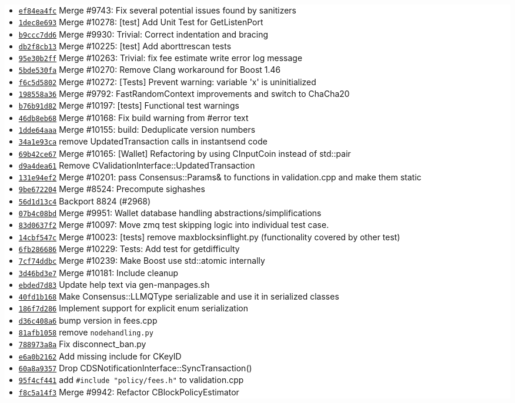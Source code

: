 - [`ef84ea4fc`](https://github.com/raptoreum/raptoreum/commit/ef84ea4fc) Merge #9743: Fix several potential issues found by sanitizers
- [`1dec8e693`](https://github.com/raptoreum/raptoreum/commit/1dec8e693) Merge #10278: [test] Add Unit Test for GetListenPort
- [`b9ccc7dd6`](https://github.com/raptoreum/raptoreum/commit/b9ccc7dd6) Merge #9930: Trivial: Correct indentation and bracing
- [`db2f8cb13`](https://github.com/raptoreum/raptoreum/commit/db2f8cb13) Merge #10225: [test] Add aborttrescan tests
- [`95e30b2ff`](https://github.com/raptoreum/raptoreum/commit/95e30b2ff) Merge #10263: Trivial: fix fee estimate write error log message
- [`5bde530fa`](https://github.com/raptoreum/raptoreum/commit/5bde530fa) Merge #10270: Remove Clang workaround for Boost 1.46
- [`f6c5d5802`](https://github.com/raptoreum/raptoreum/commit/f6c5d5802) Merge #10272: [Tests] Prevent warning: variable 'x' is uninitialized
- [`198558a36`](https://github.com/raptoreum/raptoreum/commit/198558a36) Merge #9792: FastRandomContext improvements and switch to ChaCha20
- [`b76b91d82`](https://github.com/raptoreum/raptoreum/commit/b76b91d82) Merge #10197: [tests] Functional test warnings
- [`46db8eb68`](https://github.com/raptoreum/raptoreum/commit/46db8eb68) Merge #10168: Fix build warning from #error text
- [`1dde64aaa`](https://github.com/raptoreum/raptoreum/commit/1dde64aaa) Merge #10155: build: Deduplicate version numbers
- [`34a1e93ca`](https://github.com/raptoreum/raptoreum/commit/34a1e93ca) remove UpdatedTransaction calls in instantsend code
- [`69b42ce67`](https://github.com/raptoreum/raptoreum/commit/69b42ce67) Merge #10165: [Wallet] Refactoring by using CInputCoin instead of std::pair
- [`d9a4dea61`](https://github.com/raptoreum/raptoreum/commit/d9a4dea61) Remove CValidationInterface::UpdatedTransaction
- [`131e94ef2`](https://github.com/raptoreum/raptoreum/commit/131e94ef2) Merge #10201: pass Consensus::Params& to functions in validation.cpp and make them static
- [`9be672204`](https://github.com/raptoreum/raptoreum/commit/9be672204) Merge #8524: Precompute sighashes
- [`56d1d13c4`](https://github.com/raptoreum/raptoreum/commit/56d1d13c4) Backport 8824 (#2968)
- [`07b4c08bd`](https://github.com/raptoreum/raptoreum/commit/07b4c08bd) Merge #9951: Wallet database handling abstractions/simplifications
- [`83d0637f2`](https://github.com/raptoreum/raptoreum/commit/83d0637f2) Merge #10097: Move zmq test skipping logic into individual test case.
- [`14cbf547c`](https://github.com/raptoreum/raptoreum/commit/14cbf547c) Merge #10023: [tests] remove maxblocksinflight.py (functionality covered by other test)
- [`6fb286686`](https://github.com/raptoreum/raptoreum/commit/6fb286686) Merge #10229: Tests: Add test for getdifficulty
- [`7cf74ddbc`](https://github.com/raptoreum/raptoreum/commit/7cf74ddbc) Merge #10239: Make Boost use std::atomic internally
- [`3d46bd3e7`](https://github.com/raptoreum/raptoreum/commit/3d46bd3e7) Merge #10181: Include cleanup
- [`ebded7d83`](https://github.com/raptoreum/raptoreum/commit/ebded7d83) Update help text via gen-manpages.sh
- [`40fd1b168`](https://github.com/raptoreum/raptoreum/commit/40fd1b168) Make Consensus::LLMQType serializable and use it in serialized classes
- [`186f7d286`](https://github.com/raptoreum/raptoreum/commit/186f7d286) Implement support for explicit enum serialization
- [`d36c408a6`](https://github.com/raptoreum/raptoreum/commit/d36c408a6) bump version in fees.cpp
- [`81afb1058`](https://github.com/raptoreum/raptoreum/commit/81afb1058) remove `nodehandling.py`
- [`788973a8a`](https://github.com/raptoreum/raptoreum/commit/788973a8a) Fix disconnect_ban.py
- [`e6a0b2162`](https://github.com/raptoreum/raptoreum/commit/e6a0b2162) Add missing include for CKeyID
- [`60a8a9357`](https://github.com/raptoreum/raptoreum/commit/60a8a9357) Drop CDSNotificationInterface::SyncTransaction()
- [`95f4cf441`](https://github.com/raptoreum/raptoreum/commit/95f4cf441) add `#include "policy/fees.h"` to validation.cpp
- [`f8c5a14f3`](https://github.com/raptoreum/raptoreum/commit/f8c5a14f3) Merge #9942: Refactor CBlockPolicyEstimator
